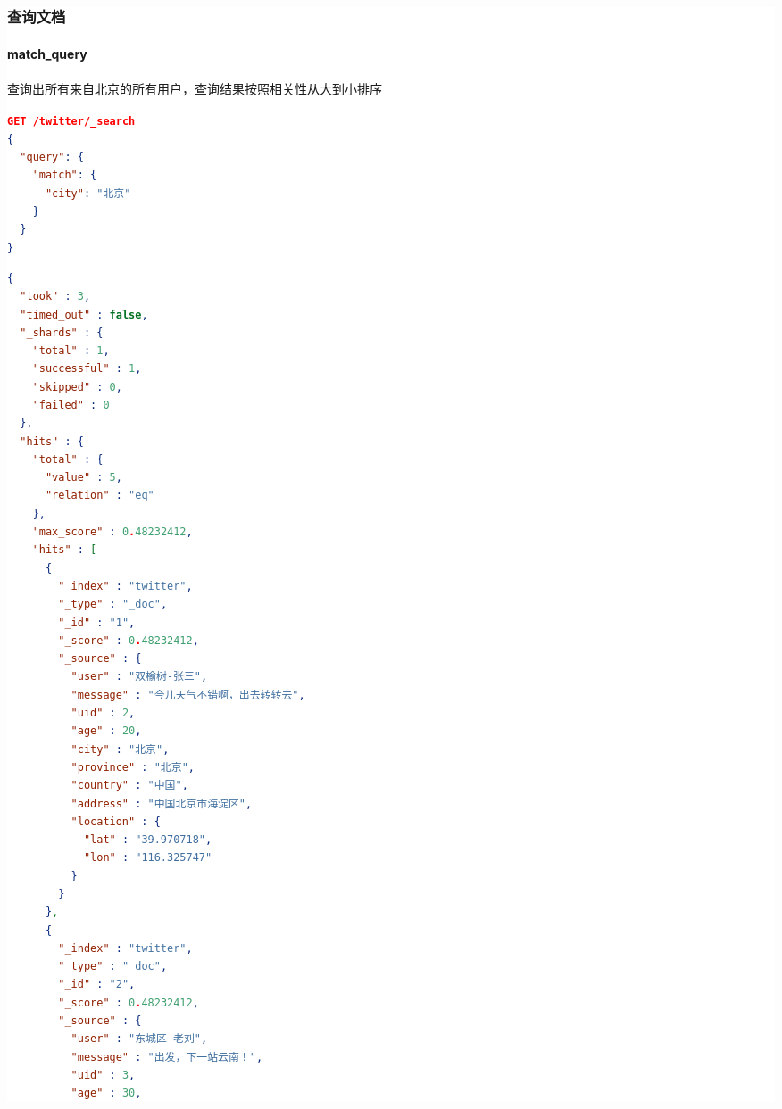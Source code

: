 

### 查询文档

#### match_query

查询出所有来自北京的所有用户，查询结果按照相关性从大到小排序

```json
GET /twitter/_search
{
  "query": {
    "match": {
      "city": "北京"
    }
  }
}
```

```json
{
  "took" : 3,
  "timed_out" : false,
  "_shards" : {
    "total" : 1,
    "successful" : 1,
    "skipped" : 0,
    "failed" : 0
  },
  "hits" : {
    "total" : {
      "value" : 5,
      "relation" : "eq"
    },
    "max_score" : 0.48232412,
    "hits" : [
      {
        "_index" : "twitter",
        "_type" : "_doc",
        "_id" : "1",
        "_score" : 0.48232412,
        "_source" : {
          "user" : "双榆树-张三",
          "message" : "今儿天气不错啊，出去转转去",
          "uid" : 2,
          "age" : 20,
          "city" : "北京",
          "province" : "北京",
          "country" : "中国",
          "address" : "中国北京市海淀区",
          "location" : {
            "lat" : "39.970718",
            "lon" : "116.325747"
          }
        }
      },
      {
        "_index" : "twitter",
        "_type" : "_doc",
        "_id" : "2",
        "_score" : 0.48232412,
        "_source" : {
          "user" : "东城区-老刘",
          "message" : "出发，下一站云南！",
          "uid" : 3,
          "age" : 30,
```